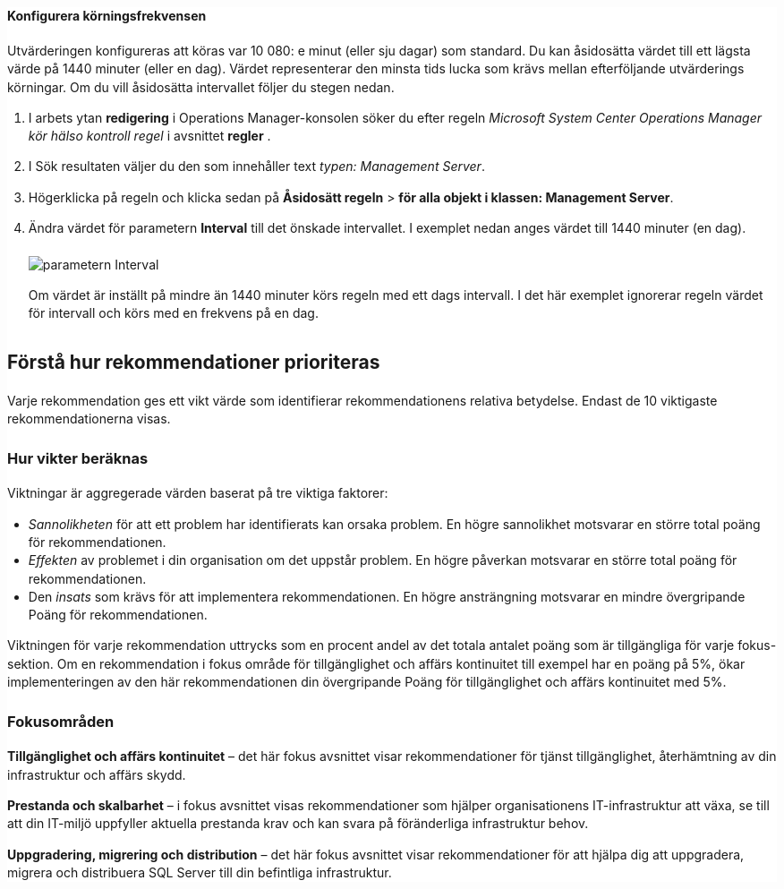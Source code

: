 #### <a name="configure-the-run-frequency"></a>Konfigurera körningsfrekvensen

Utvärderingen konfigureras att köras var 10 080: e minut (eller sju dagar) som standard. Du kan åsidosätta värdet till ett lägsta värde på 1440 minuter (eller en dag). Värdet representerar den minsta tids lucka som krävs mellan efterföljande utvärderings körningar. Om du vill åsidosätta intervallet följer du stegen nedan.

1. I arbets ytan **redigering** i Operations Manager-konsolen söker du efter regeln *Microsoft System Center Operations Manager kör hälso kontroll regel* i avsnittet **regler** .
2. I Sök resultaten väljer du den som innehåller text *typen: Management Server*.
3. Högerklicka på regeln och klicka sedan på **Åsidosätt regeln**  >  **för alla objekt i klassen: Management Server**.
4. Ändra värdet för parametern **Interval** till det önskade intervallet. I exemplet nedan anges värdet till 1440 minuter (en dag).<br><br> ![parametern Interval](./media/scom-assessment/interval.png)<br>  

    Om värdet är inställt på mindre än 1440 minuter körs regeln med ett dags intervall. I det här exemplet ignorerar regeln värdet för intervall och körs med en frekvens på en dag.


## <a name="understanding-how-recommendations-are-prioritized"></a>Förstå hur rekommendationer prioriteras

Varje rekommendation ges ett vikt värde som identifierar rekommendationens relativa betydelse. Endast de 10 viktigaste rekommendationerna visas.

### <a name="how-weights-are-calculated"></a>Hur vikter beräknas

Viktningar är aggregerade värden baserat på tre viktiga faktorer:

- *Sannolikheten* för att ett problem har identifierats kan orsaka problem. En högre sannolikhet motsvarar en större total poäng för rekommendationen.
- *Effekten* av problemet i din organisation om det uppstår problem. En högre påverkan motsvarar en större total poäng för rekommendationen.
- Den *insats* som krävs för att implementera rekommendationen. En högre ansträngning motsvarar en mindre övergripande Poäng för rekommendationen.

Viktningen för varje rekommendation uttrycks som en procent andel av det totala antalet poäng som är tillgängliga för varje fokus-sektion. Om en rekommendation i fokus område för tillgänglighet och affärs kontinuitet till exempel har en poäng på 5%, ökar implementeringen av den här rekommendationen din övergripande Poäng för tillgänglighet och affärs kontinuitet med 5%.

### <a name="focus-areas"></a>Fokusområden

**Tillgänglighet och affärs kontinuitet** – det här fokus avsnittet visar rekommendationer för tjänst tillgänglighet, återhämtning av din infrastruktur och affärs skydd.

**Prestanda och skalbarhet** – i fokus avsnittet visas rekommendationer som hjälper organisationens IT-infrastruktur att växa, se till att din IT-miljö uppfyller aktuella prestanda krav och kan svara på föränderliga infrastruktur behov.

**Uppgradering, migrering och distribution** – det här fokus avsnittet visar rekommendationer för att hjälpa dig att uppgradera, migrera och distribuera SQL Server till din befintliga infrastruktur.
